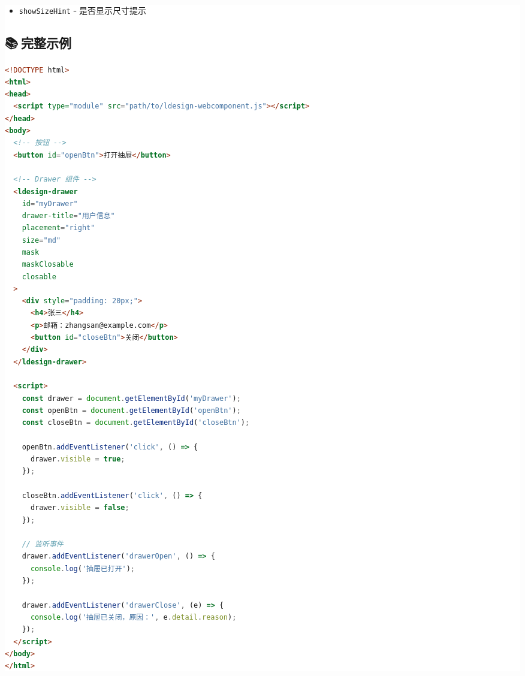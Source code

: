 - `showSizeHint` - 是否显示尺寸提示

## 📚 完整示例

```html
<!DOCTYPE html>
<html>
<head>
  <script type="module" src="path/to/ldesign-webcomponent.js"></script>
</head>
<body>
  <!-- 按钮 -->
  <button id="openBtn">打开抽屉</button>

  <!-- Drawer 组件 -->
  <ldesign-drawer 
    id="myDrawer"
    drawer-title="用户信息"
    placement="right"
    size="md"
    mask
    maskClosable
    closable
  >
    <div style="padding: 20px;">
      <h4>张三</h4>
      <p>邮箱：zhangsan@example.com</p>
      <button id="closeBtn">关闭</button>
    </div>
  </ldesign-drawer>

  <script>
    const drawer = document.getElementById('myDrawer');
    const openBtn = document.getElementById('openBtn');
    const closeBtn = document.getElementById('closeBtn');

    openBtn.addEventListener('click', () => {
      drawer.visible = true;
    });

    closeBtn.addEventListener('click', () => {
      drawer.visible = false;
    });

    // 监听事件
    drawer.addEventListener('drawerOpen', () => {
      console.log('抽屉已打开');
    });

    drawer.addEventListener('drawerClose', (e) => {
      console.log('抽屉已关闭，原因：', e.detail.reason);
    });
  </script>
</body>
</html>
```
